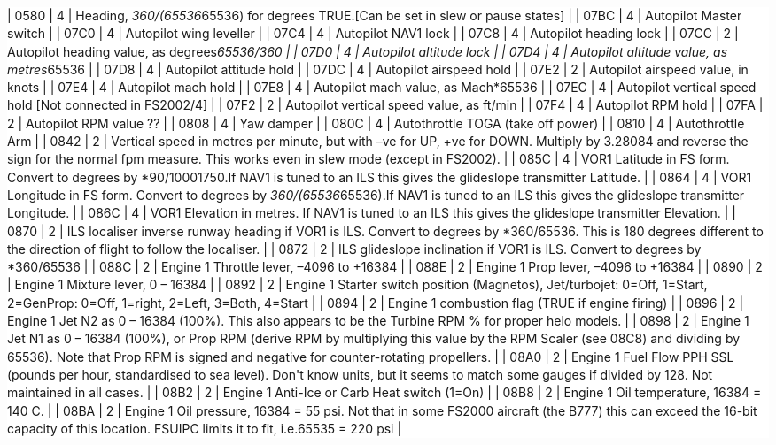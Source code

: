 | 0580   | 4      | Heading, *360/(65536*65536) for degrees TRUE.[Can be set in slew or pause states] |
| 07BC   | 4      | Autopilot Master switch |
| 07C0   | 4      | Autopilot wing leveller |
| 07C4   | 4      | Autopilot NAV1 lock |
| 07C8   | 4      | Autopilot heading lock |
| 07CC   | 2      | Autopilot heading value, as degrees*65536/360 |
| 07D0   | 4      | Autopilot altitude lock |
| 07D4   | 4      | Autopilot altitude value, as metres*65536 |
| 07D8   | 4      | Autopilot attitude hold |
| 07DC   | 4      | Autopilot airspeed hold |
| 07E2   | 2      | Autopilot airspeed value, in knots |
| 07E4   | 4      | Autopilot mach hold |
| 07E8   | 4      | Autopilot mach value, as Mach*65536 |
| 07EC   | 4      | Autopilot vertical speed hold [Not connected in FS2002/4] |
| 07F2   | 2      | Autopilot vertical speed value, as ft/min |
| 07F4   | 4      | Autopilot RPM hold |
| 07FA   | 2      | Autopilot RPM value ?? |
| 0808   | 4      | Yaw damper |
| 080C   | 4      | Autothrottle TOGA (take off power) |
| 0810   | 4      | Autothrottle Arm |
| 0842   | 2      | Vertical speed in metres per minute, but with –ve for UP, +ve for DOWN. Multiply by 3.28084 and reverse the sign for the normal fpm measure. This works even in slew mode (except in FS2002). |
| 085C   | 4      | VOR1 Latitude in FS form. Convert to degrees by *90/10001750.If NAV1 is tuned to an ILS this gives the glideslope transmitter Latitude. |
| 0864   | 4      | VOR1 Longitude in FS form. Convert to degrees by *360/(65536*65536).If NAV1 is tuned to an ILS this gives the glideslope transmitter Longitude. |
| 086C   | 4      | VOR1 Elevation in metres. If NAV1 is tuned to an ILS this gives the glideslope transmitter Elevation. |
| 0870   | 2      | ILS localiser inverse runway heading if VOR1 is ILS. Convert to degrees by *360/65536. This is 180 degrees different to the direction of flight to follow the localiser. |
| 0872   | 2      | ILS glideslope inclination if VOR1 is ILS. Convert to degrees by *360/65536 |
| 088C   | 2      | Engine 1 Throttle lever, –4096 to +16384 |
| 088E   | 2      | Engine 1 Prop lever, –4096 to +16384 |
| 0890   | 2      | Engine 1 Mixture lever, 0 – 16384 |
| 0892   | 2      | Engine 1 Starter switch position (Magnetos), Jet/turbojet: 0=Off, 1=Start, 2=GenProp: 0=Off, 1=right, 2=Left, 3=Both, 4=Start |
| 0894   | 2      | Engine 1 combustion flag (TRUE if engine firing) |
| 0896   | 2      | Engine 1 Jet N2 as 0 – 16384 (100%). This also appears to be the Turbine RPM % for proper helo models. |
| 0898   | 2      | Engine 1 Jet N1 as 0 – 16384 (100%), or Prop RPM (derive RPM by multiplying this value by the RPM Scaler (see 08C8) and dividing by 65536). Note that Prop RPM is signed and negative for counter-rotating propellers. |
| 08A0   | 2      | Engine 1 Fuel Flow PPH SSL (pounds per hour, standardised to sea level). Don't know units, but it seems to match some gauges if divided by 128. Not maintained in all cases. |
| 08B2   | 2      | Engine 1 Anti-Ice or Carb Heat switch (1=On) |
| 08B8   | 2      | Engine 1 Oil temperature, 16384 = 140 C. |
| 08BA   | 2      | Engine 1 Oil pressure, 16384 = 55 psi. Not that in some FS2000 aircraft (the B777) this can exceed the 16-bit capacity of this location. FSUIPC limits it to fit, i.e.65535 = 220 psi |